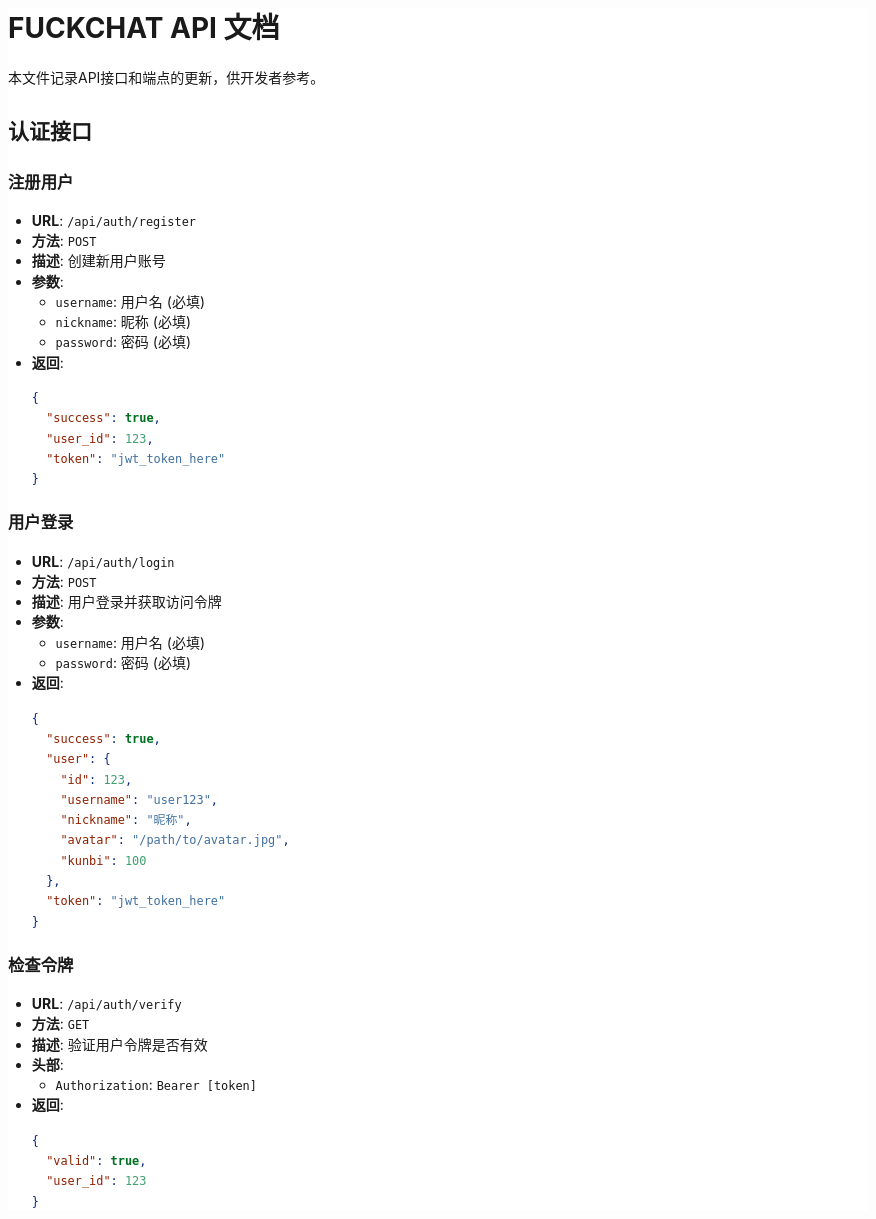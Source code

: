 # FUCKCHAT API 文档

本文件记录API接口和端点的更新，供开发者参考。

## 认证接口

### 注册用户
- **URL**: `/api/auth/register`
- **方法**: `POST`
- **描述**: 创建新用户账号
- **参数**:
  - `username`: 用户名 (必填)
  - `nickname`: 昵称 (必填)
  - `password`: 密码 (必填)
- **返回**: 
  ```json
  {
    "success": true,
    "user_id": 123,
    "token": "jwt_token_here"
  }
  ```

### 用户登录
- **URL**: `/api/auth/login`
- **方法**: `POST`
- **描述**: 用户登录并获取访问令牌
- **参数**:
  - `username`: 用户名 (必填)
  - `password`: 密码 (必填)
- **返回**: 
  ```json
  {
    "success": true,
    "user": {
      "id": 123,
      "username": "user123",
      "nickname": "昵称",
      "avatar": "/path/to/avatar.jpg",
      "kunbi": 100
    },
    "token": "jwt_token_here"
  }
  ```

### 检查令牌
- **URL**: `/api/auth/verify`
- **方法**: `GET`
- **描述**: 验证用户令牌是否有效
- **头部**:
  - `Authorization`: `Bearer [token]`
- **返回**: 
  ```json
  {
    "valid": true,
    "user_id": 123
  }
  ```
